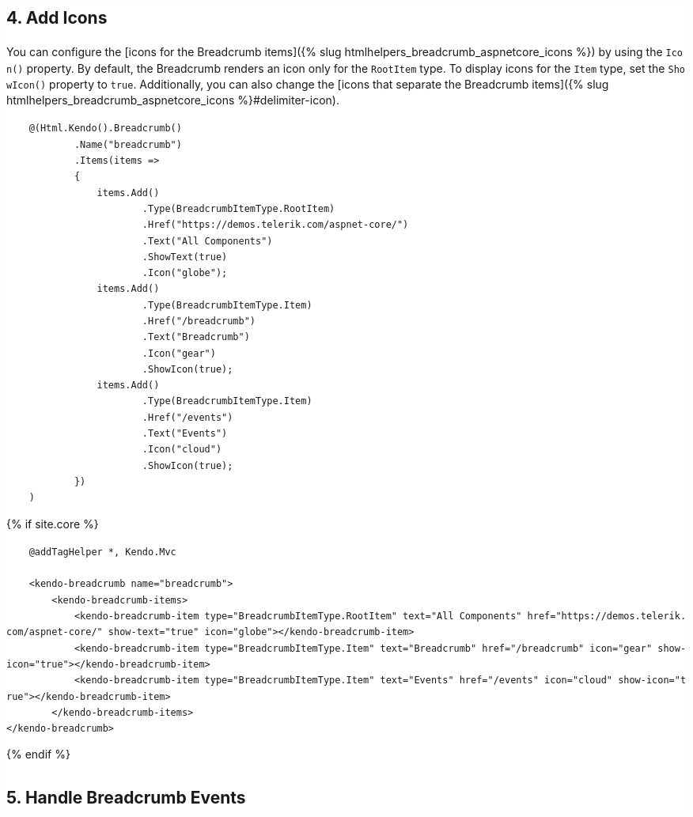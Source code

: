 ## 4. Add Icons

You can configure the [icons for the Breadcrumb items]({% slug htmlhelpers_breadcrumb_aspnetcore_icons %}) by using the `Icon()` property. By default, the Breadcrumb renders an icon only for the `RootItem` type. To display icons for the `Item` type, set the `ShowIcon()` property to `true`. Additionally, you can also change the [icons that separate the Breadcrumb items]({% slug htmlhelpers_breadcrumb_aspnetcore_icons %}#delimiter-icon).

```HtmlHelper
    @(Html.Kendo().Breadcrumb()
            .Name("breadcrumb")
            .Items(items =>
            {
                items.Add()
                        .Type(BreadcrumbItemType.RootItem)
                        .Href("https://demos.telerik.com/aspnet-core/")
                        .Text("All Components")
                        .ShowText(true)
                        .Icon("globe");
                items.Add()
                        .Type(BreadcrumbItemType.Item)
                        .Href("/breadcrumb")
                        .Text("Breadcrumb")
                        .Icon("gear")
                        .ShowIcon(true);
                items.Add()
                        .Type(BreadcrumbItemType.Item)
                        .Href("/events")
                        .Text("Events")
                        .Icon("cloud")
                        .ShowIcon(true);
            })
    )
```
{% if site.core %}
```TagHelper
    @addTagHelper *, Kendo.Mvc

    <kendo-breadcrumb name="breadcrumb">
        <kendo-breadcrumb-items>
            <kendo-breadcrumb-item type="BreadcrumbItemType.RootItem" text="All Components" href="https://demos.telerik.com/aspnet-core/" show-text="true" icon="globe"></kendo-breadcrumb-item>
            <kendo-breadcrumb-item type="BreadcrumbItemType.Item" text="Breadcrumb" href="/breadcrumb" icon="gear" show-icon="true"></kendo-breadcrumb-item>
            <kendo-breadcrumb-item type="BreadcrumbItemType.Item" text="Events" href="/events" icon="cloud" show-icon="true"></kendo-breadcrumb-item>
        </kendo-breadcrumb-items>
</kendo-breadcrumb>
```
{% endif %}

## 5. Handle Breadcrumb Events
